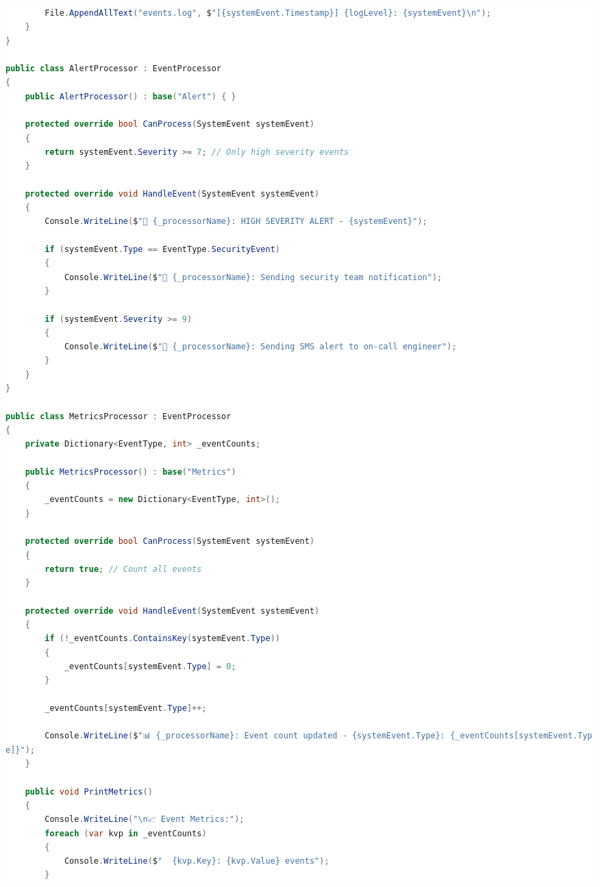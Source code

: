 ```csharp
        File.AppendAllText("events.log", $"[{systemEvent.Timestamp}] {logLevel}: {systemEvent}\n");
    }
}

public class AlertProcessor : EventProcessor
{
    public AlertProcessor() : base("Alert") { }

    protected override bool CanProcess(SystemEvent systemEvent)
    {
        return systemEvent.Severity >= 7; // Only high severity events
    }

    protected override void HandleEvent(SystemEvent systemEvent)
    {
        Console.WriteLine($"🚨 {_processorName}: HIGH SEVERITY ALERT - {systemEvent}");
        
        if (systemEvent.Type == EventType.SecurityEvent)
        {
            Console.WriteLine($"📧 {_processorName}: Sending security team notification");
        }
        
        if (systemEvent.Severity >= 9)
        {
            Console.WriteLine($"📱 {_processorName}: Sending SMS alert to on-call engineer");
        }
    }
}

public class MetricsProcessor : EventProcessor
{
    private Dictionary<EventType, int> _eventCounts;

    public MetricsProcessor() : base("Metrics")
    {
        _eventCounts = new Dictionary<EventType, int>();
    }

    protected override bool CanProcess(SystemEvent systemEvent)
    {
        return true; // Count all events
    }

    protected override void HandleEvent(SystemEvent systemEvent)
    {
        if (!_eventCounts.ContainsKey(systemEvent.Type))
        {
            _eventCounts[systemEvent.Type] = 0;
        }
        
        _eventCounts[systemEvent.Type]++;
        
        Console.WriteLine($"📊 {_processorName}: Event count updated - {systemEvent.Type}: {_eventCounts[systemEvent.Type]}");
    }

    public void PrintMetrics()
    {
        Console.WriteLine("\n📈 Event Metrics:");
        foreach (var kvp in _eventCounts)
        {
            Console.WriteLine($"  {kvp.Key}: {kvp.Value} events");
        }
```